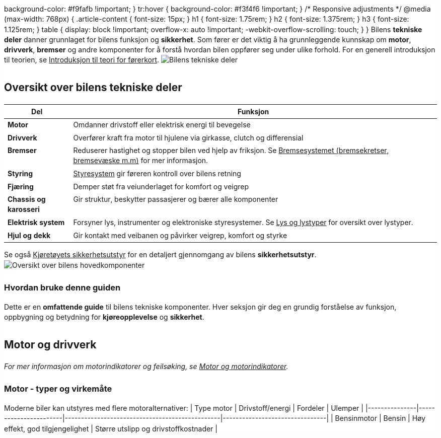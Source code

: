   background-color: #f9fafb !important;
}
tr:hover {
  background-color: #f3f4f6 !important;
}
/* Responsive adjustments */
@media (max-width: 768px) {
  .article-content {
    font-size: 15px;
  }
  h1 { font-size: 1.75rem; }
  h2 { font-size: 1.375rem; }
  h3 { font-size: 1.125rem; }
  table {
    display: block !important;
    overflow-x: auto !important;
    -webkit-overflow-scrolling: touch;
  }
}
</style>
Bilens **tekniske deler** danner grunnlaget for bilens funksjon og **sikkerhet**. Som fører er det viktig å ha grunnleggende kunnskap om **motor**, **drivverk**, **bremser** og andre komponenter for å forstå hvordan bilen oppfører seg under ulike forhold.
For en generell introduksjon til teorien, se [Introduksjon til teori for førerkort](/blogs/teori/introduksjon-til-teori-for-forerkort "Introduksjon til teori for førerkort").
![Bilens tekniske deler](/blogs/teori/bilens-tekniske-deler/bilens-tekniske-deler-image.svg)
## Oversikt over bilens tekniske deler
| Del                      | Funksjon                                                                 |
|--------------------------|--------------------------------------------------------------------------|
| **Motor**                | Omdanner drivstoff eller elektrisk energi til bevegelse                   |
| **Drivverk**             | Overfører kraft fra motor til hjulene via girkasse, clutch og differensial|
| **Bremser**              | Reduserer hastighet og stopper bilen ved hjelp av friksjon. Se [Bremsesystemet (bremsekretser, bremsevæske m.m)](/blogs/teori/bremsesystemet "Bremsesystemet (bremsekretser, bremsevæske m.m)") for mer informasjon. |
| **Styring**              | [Styresystem](/blogs/teori/styresystem "Styresystem (servostyring, retningsstabilitet, dødgang, forstilling, lufttrykk, ESP m.m.)") gir føreren kontroll over bilens retning |
| **Fjæring**              | Demper støt fra veiunderlaget for komfort og veigrep                      |
| **Chassis og karosseri** | Gir struktur, beskytter passasjerer og bærer alle komponenter             |
| **Elektrisk system**     | Forsyner lys, instrumenter og elektroniske styresystemer. Se [Lys og lystyper](/blogs/teori/lys-og-lystyper "Lys og lystyper - Oversikt over bilens lystemer") for oversikt over lystyper. |
| **Hjul og dekk**         | Gir kontakt med veibanen og påvirker veigrep, komfort og styrke           |
Se også [Kjøretøyets sikkerhetsutstyr](/blogs/teori/kjoretoyets-sikkerhetsutstyr "Kjøretøyets sikkerhetsutstyr - Oversikt over aktivt og passivt sikkerhetsutstyr") for en detaljert gjennomgang av bilens **sikkerhetsutstyr**.
![Oversikt over bilens hovedkomponenter](/blogs/teori/bilens-tekniske-deler/bilkomponenter-overview.svg)
### Hvordan bruke denne guiden
Dette er en **omfattende guide** til bilens tekniske komponenter. Hver seksjon gir deg en grundig forståelse av funksjon, oppbygning og betydning for **kjøreopplevelse** og **sikkerhet**.
## Motor og drivverk
*For mer informasjon om motorindikatorer og feilsøking, se [Motor og motorindikatorer](/blogs/teori/motor-og-motorindikatorer "Motor og motorindikatorer - Olje, batteri, dynamo, kjølevæske, oljetrykk og motorfeil").*
### Motor - typer og virkemåte
Moderne biler kan utstyres med flere motoralternativer:
| Type motor     | Drivstoff/energi      | Fordeler                                       | Ulemper                         |
|---------------|-----------------------|------------------------------------------------|--------------------------------|
| Bensinmotor   | Bensin                | Høy effekt, god tilgjengelighet                | Større utslipp og drivstoffkostnader |